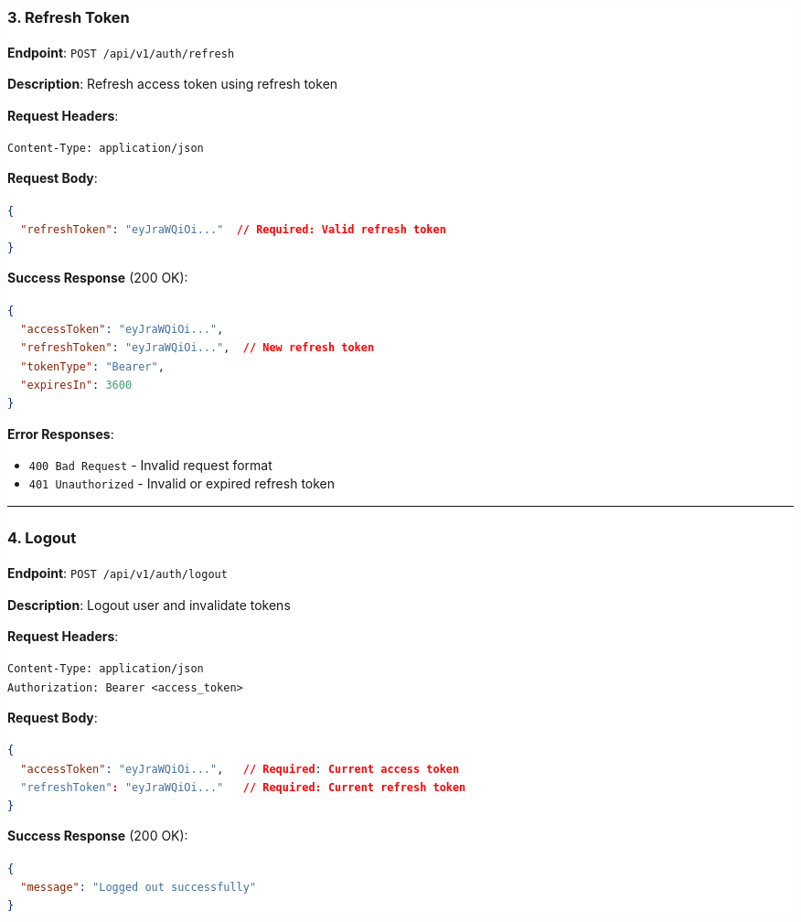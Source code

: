 
### 3. Refresh Token
**Endpoint**: `POST /api/v1/auth/refresh`

**Description**: Refresh access token using refresh token

**Request Headers**:
```
Content-Type: application/json
```

**Request Body**:
```json
{
  "refreshToken": "eyJraWQiOi..."  // Required: Valid refresh token
}
```

**Success Response** (200 OK):
```json
{
  "accessToken": "eyJraWQiOi...",
  "refreshToken": "eyJraWQiOi...",  // New refresh token
  "tokenType": "Bearer",
  "expiresIn": 3600
}
```

**Error Responses**:
- `400 Bad Request` - Invalid request format
- `401 Unauthorized` - Invalid or expired refresh token

---

### 4. Logout
**Endpoint**: `POST /api/v1/auth/logout`

**Description**: Logout user and invalidate tokens

**Request Headers**:
```
Content-Type: application/json
Authorization: Bearer <access_token>
```

**Request Body**:
```json
{
  "accessToken": "eyJraWQiOi...",   // Required: Current access token
  "refreshToken": "eyJraWQiOi..."   // Required: Current refresh token
}
```

**Success Response** (200 OK):
```json
{
  "message": "Logged out successfully"
}
```
